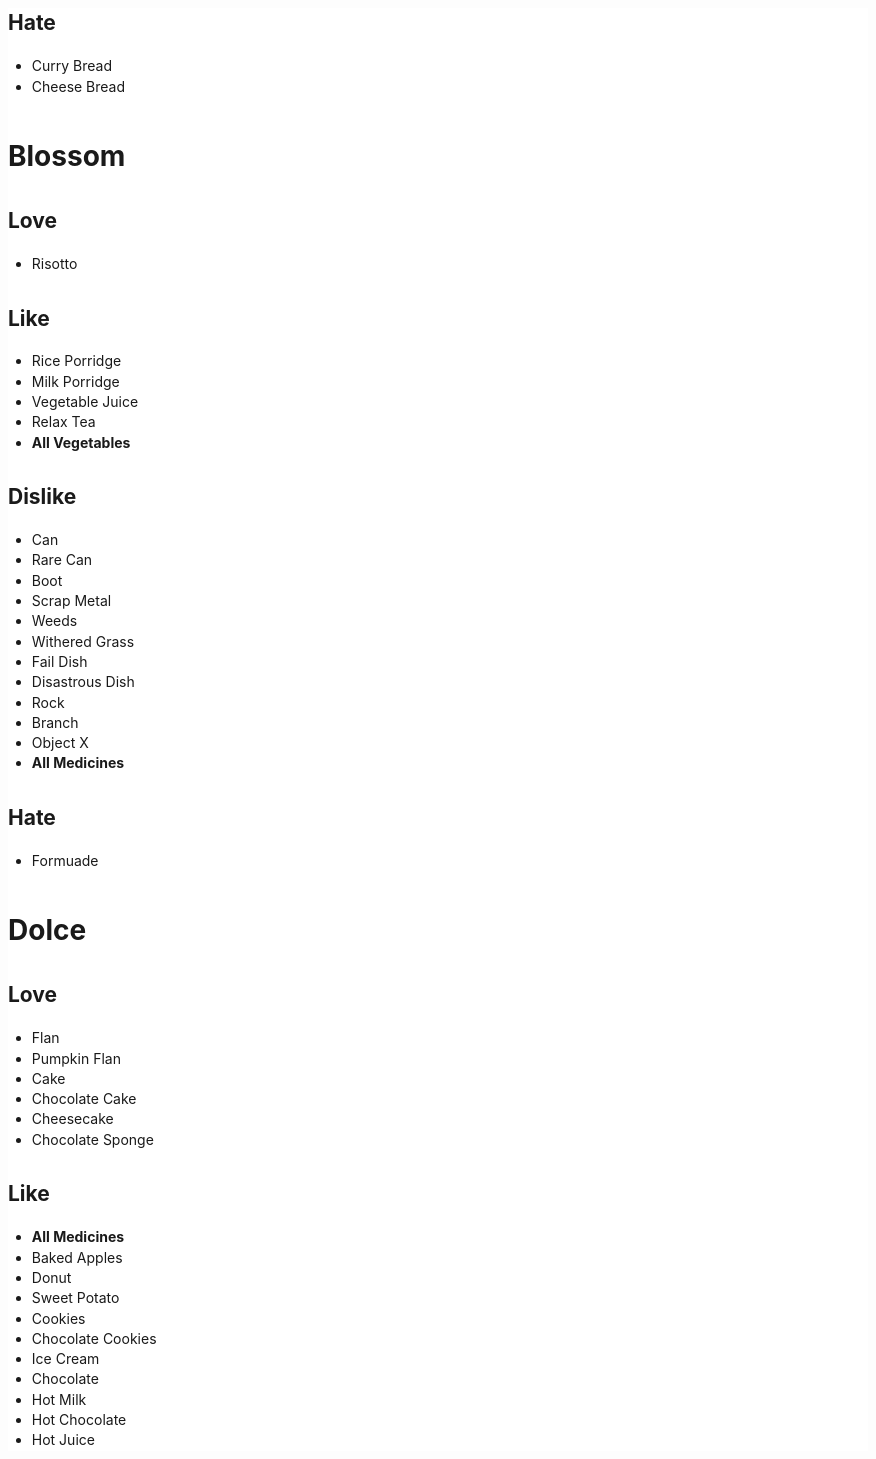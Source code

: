 ## Hate
* Curry Bread
* Cheese Bread


# Blossom

## Love
* Risotto

## Like
* Rice Porridge
* Milk Porridge
* Vegetable Juice
* Relax Tea
* **All Vegetables**

## Dislike
* Can
* Rare Can
* Boot
* Scrap Metal
* Weeds
* Withered Grass
* Fail Dish
* Disastrous Dish
* Rock
* Branch
* Object X
* **All Medicines**

## Hate
* Formuade


# Dolce

## Love
* Flan
* Pumpkin Flan
* Cake
* Chocolate Cake
* Cheesecake
* Chocolate Sponge

## Like
* **All Medicines**
* Baked Apples
* Donut
* Sweet Potato
* Cookies
* Chocolate Cookies
* Ice Cream
* Chocolate
* Hot Milk
* Hot Chocolate
* Hot Juice